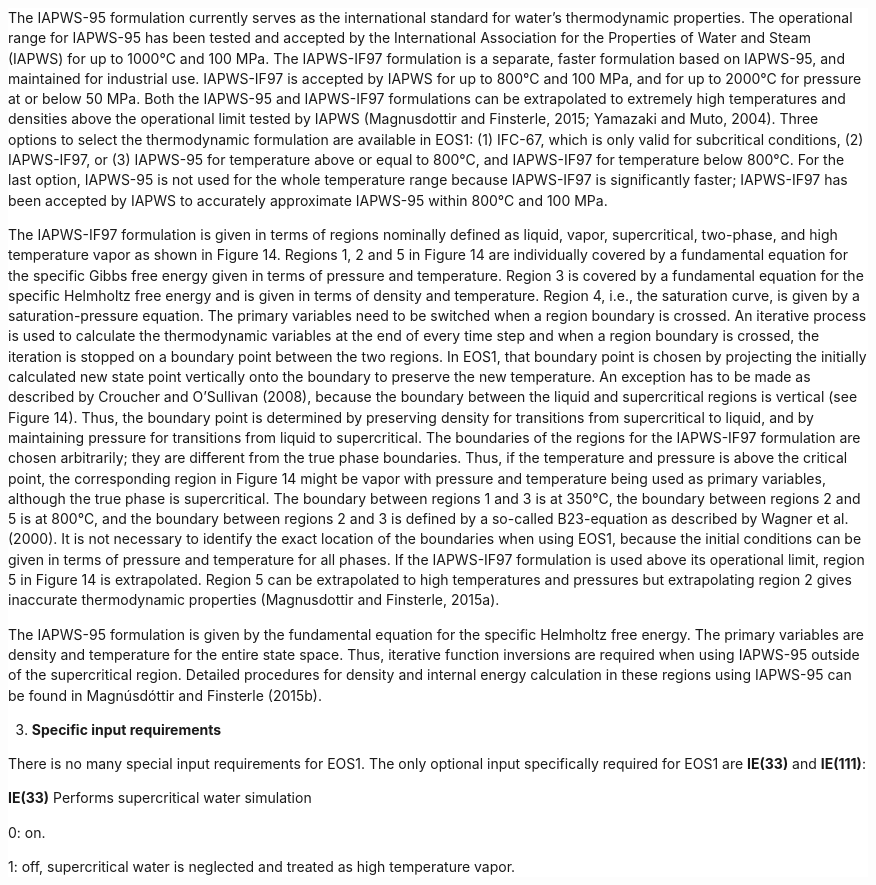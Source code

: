 The IAPWS-95 formulation currently serves as the international standard for water’s thermodynamic properties. The operational range for IAPWS-95 has been tested and accepted by the International Association for the Properties of Water and Steam (IAPWS) for up to 1000°C and 100 MPa. The IAPWS-IF97 formulation is a separate, faster formulation based on IAPWS-95, and maintained for industrial use. IAPWS-IF97 is accepted by IAPWS for up to 800°C and 100 MPa, and for up to 2000°C for pressure at or below 50 MPa. Both the IAPWS-95 and IAPWS-IF97 formulations can be extrapolated to extremely high temperatures and densities above the operational limit tested by IAPWS (Magnusdottir and Finsterle, 2015; Yamazaki and Muto, 2004). Three options to select the thermodynamic formulation are available in EOS1: (1) IFC-67, which is only valid for subcritical conditions, (2) IAPWS-IF97, or (3) IAPWS-95 for temperature above or equal to 800°C, and IAPWS-IF97 for temperature below 800°C. For the last option, IAPWS-95 is not used for the whole temperature range because IAPWS-IF97 is significantly faster; IAPWS-IF97 has been accepted by IAPWS to accurately approximate IAPWS-95 within 800°C and 100 MPa.

The IAPWS-IF97 formulation is given in terms of regions nominally defined as liquid, vapor, supercritical, two-phase, and high temperature vapor as shown in Figure 14. Regions 1, 2 and 5 in Figure 14 are individually covered by a fundamental equation for the specific Gibbs free energy given in terms of pressure and temperature. Region 3 is covered by a fundamental equation for the specific Helmholtz free energy and is given in terms of density and temperature. Region 4, i.e., the saturation curve, is given by a saturation-pressure equation.  The primary variables need to be switched when a region boundary is crossed. An iterative process is used to calculate the thermodynamic variables at the end of every time step and when a region boundary is crossed, the iteration is stopped on a boundary point between the two regions. In EOS1, that boundary point is chosen by projecting the initially calculated new state point vertically onto the boundary to preserve the new temperature. An exception has to be made as described by Croucher and O’Sullivan  (2008), because the boundary between the liquid and supercritical regions is vertical (see Figure 14). Thus, the boundary point is determined by preserving density for transitions from supercritical to liquid, and by maintaining pressure for transitions from liquid to supercritical. The boundaries of the regions for the IAPWS-IF97 formulation are chosen arbitrarily; they are different from the true phase boundaries. Thus, if the temperature and pressure is above the critical point, the corresponding region in Figure 14 might be vapor with pressure and temperature being used as primary variables, although the true phase is supercritical. The boundary between regions 1 and 3 is at 350°C, the boundary between regions 2 and 5 is at 800°C, and the boundary between regions 2 and 3 is defined by a so-called B23-equation as described by Wagner et al. (2000). It is not necessary to identify the exact location of the boundaries when using EOS1, because the initial conditions can be given in terms of pressure and temperature for all phases.  If the IAPWS-IF97 formulation is used above its operational limit, region 5 in Figure 14 is extrapolated. Region 5 can be extrapolated to high temperatures and pressures but extrapolating region 2 gives inaccurate thermodynamic properties (Magnusdottir and Finsterle, 2015a).&#x20;

The IAPWS-95 formulation is given by the fundamental equation for the specific Helmholtz free energy. The primary variables are density and temperature for the entire state space. Thus, iterative function inversions are required when using IAPWS-95 outside of the supercritical region.  Detailed procedures for density and internal energy calculation in these regions using IAPWS-95 can be found in Magnúsdóttir and Finsterle (2015b).

3. **Specific input requirements**

There is no many special input requirements for EOS1. The only optional input specifically required for EOS1 are **IE(33)** and **IE(111)**:

**IE(33)**             Performs supercritical water simulation

&#x20;              0: on.&#x20;

&#x20;              1: off, supercritical water is neglected and treated as high temperature vapor.

